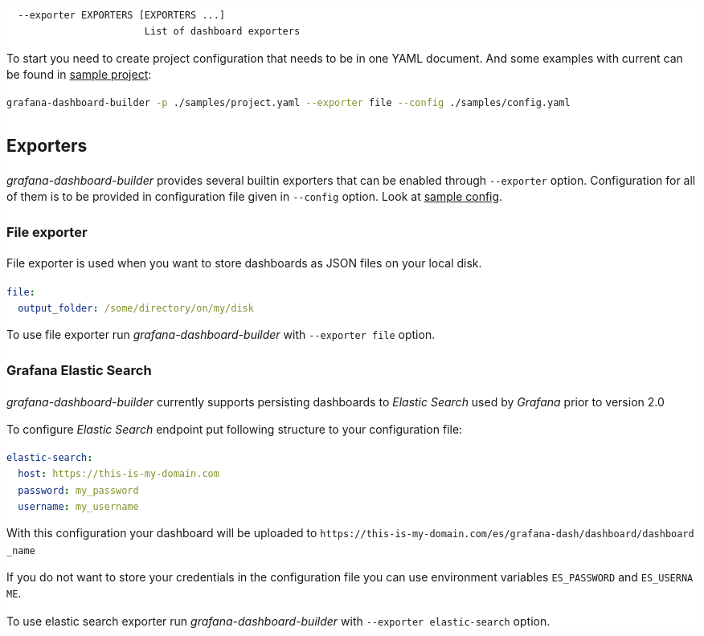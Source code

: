 ```
  --exporter EXPORTERS [EXPORTERS ...]
                        List of dashboard exporters
```

To start you need to create project configuration that needs to be in one YAML document. And some examples with current
can be found in [sample project](samples/project.yaml):

```bash
grafana-dashboard-builder -p ./samples/project.yaml --exporter file --config ./samples/config.yaml
```

## Exporters

_grafana-dashboard-builder_ provides several builtin exporters that can be enabled through `--exporter` option.
Configuration for all of them is to be provided in configuration file given in `--config` option. Look at
[sample config](samples/config.yaml).

### File exporter

File exporter is used when you want to store dashboards as JSON files on your local disk.

```yaml
file:
  output_folder: /some/directory/on/my/disk
```

To use file exporter run _grafana-dashboard-builder_ with `--exporter file` option.

### Grafana Elastic Search

_grafana-dashboard-builder_ currently supports persisting dashboards to _Elastic Search_ used by _Grafana_ prior
to version 2.0

To configure _Elastic Search_ endpoint put following structure to your configuration file:

```yaml
elastic-search:
  host: https://this-is-my-domain.com
  password: my_password
  username: my_username
```

With this configuration your dashboard will be uploaded to `https://this-is-my-domain.com/es/grafana-dash/dashboard/dashboard_name`

If you do not want to store your credentials in the configuration file you can use environment variables `ES_PASSWORD`
and `ES_USERNAME`.

To use elastic search exporter run _grafana-dashboard-builder_ with `--exporter elastic-search` option.
